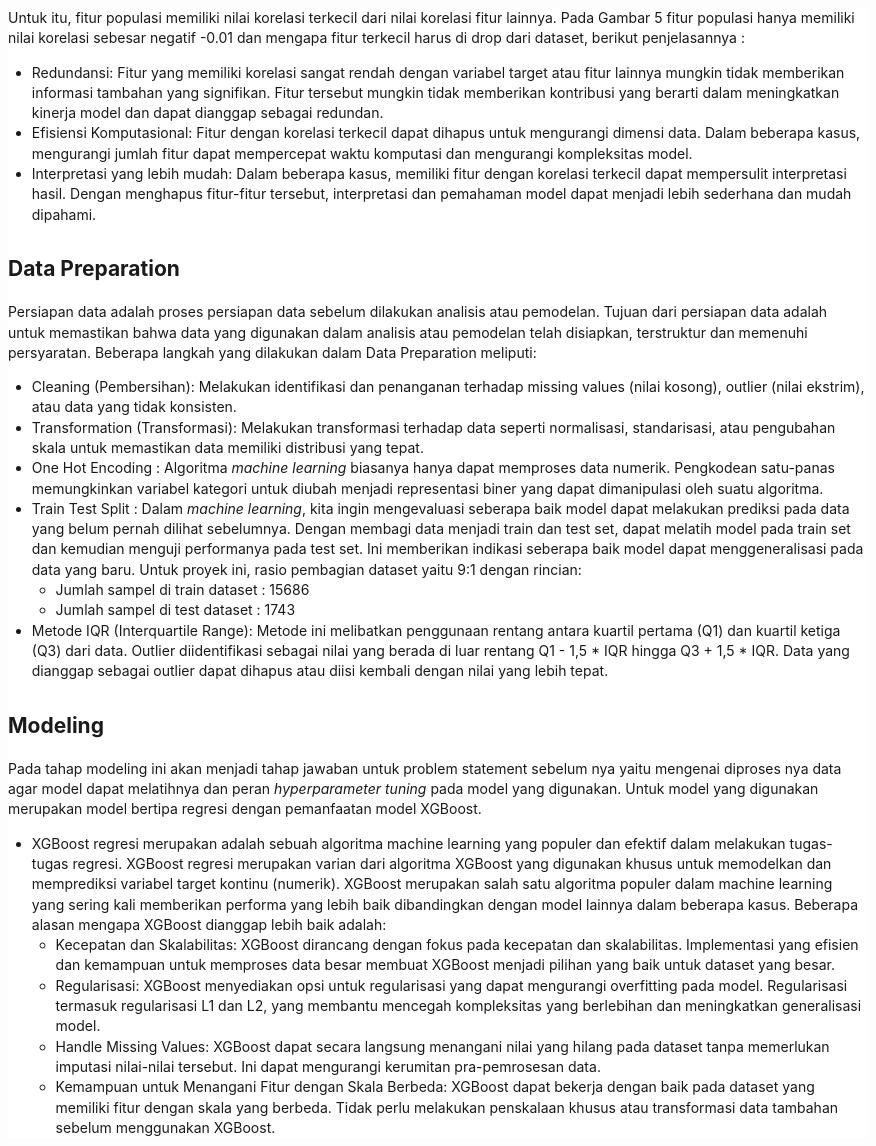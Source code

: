 Untuk itu, fitur populasi memiliki nilai korelasi terkecil dari nilai korelasi fitur lainnya. Pada Gambar 5 fitur populasi hanya memiliki nilai korelasi sebesar negatif -0.01 dan mengapa fitur terkecil harus di drop dari dataset, berikut penjelasannya :
* Redundansi: Fitur yang memiliki korelasi sangat rendah dengan variabel target atau fitur lainnya mungkin tidak memberikan informasi tambahan yang signifikan. Fitur tersebut mungkin tidak memberikan kontribusi yang berarti dalam meningkatkan kinerja model dan dapat dianggap sebagai redundan.
* Efisiensi Komputasional: Fitur dengan korelasi terkecil dapat dihapus untuk mengurangi dimensi data. Dalam beberapa kasus, mengurangi jumlah fitur dapat mempercepat waktu komputasi dan mengurangi kompleksitas model.
* Interpretasi yang lebih mudah: Dalam beberapa kasus, memiliki fitur dengan korelasi terkecil dapat mempersulit interpretasi hasil. Dengan menghapus fitur-fitur tersebut, interpretasi dan pemahaman model dapat menjadi lebih sederhana dan mudah dipahami.

## Data Preparation
Persiapan data adalah proses persiapan data sebelum dilakukan analisis atau pemodelan. Tujuan dari persiapan data adalah untuk memastikan bahwa data yang digunakan dalam analisis atau pemodelan telah disiapkan, terstruktur dan memenuhi persyaratan. Beberapa langkah yang dilakukan dalam Data Preparation meliputi:

- Cleaning (Pembersihan): Melakukan identifikasi dan penanganan terhadap missing values (nilai kosong), outlier (nilai ekstrim), atau data yang tidak konsisten.
- Transformation (Transformasi): Melakukan transformasi terhadap data seperti normalisasi, standarisasi, atau pengubahan skala untuk memastikan data memiliki distribusi yang tepat.
- One Hot Encoding : Algoritma *machine learning* biasanya hanya dapat memproses data numerik. Pengkodean satu-panas memungkinkan variabel kategori untuk diubah menjadi representasi biner yang dapat dimanipulasi oleh suatu algoritma. 
- Train Test Split : Dalam *machine learning*, kita ingin mengevaluasi seberapa baik model dapat melakukan prediksi pada data yang belum pernah dilihat sebelumnya. Dengan membagi data menjadi train dan test set, dapat melatih model pada train set dan kemudian menguji performanya pada test set. Ini memberikan indikasi seberapa baik model dapat menggeneralisasi pada data yang baru. Untuk proyek ini, rasio pembagian dataset yaitu 9:1 dengan rincian:
  + Jumlah sampel di train dataset : 15686
  + Jumlah sampel di test dataset : 1743
- Metode IQR (Interquartile Range): Metode ini melibatkan penggunaan rentang antara kuartil pertama (Q1) dan kuartil ketiga (Q3) dari data. Outlier diidentifikasi sebagai nilai yang berada di luar rentang Q1 - 1,5 * IQR hingga Q3 + 1,5 * IQR. Data yang dianggap sebagai outlier dapat dihapus atau diisi kembali dengan nilai yang lebih tepat.


## Modeling
Pada tahap modeling ini akan menjadi tahap jawaban untuk problem statement sebelum nya yaitu mengenai diproses nya data agar model dapat melatihnya dan peran *hyperparameter tuning* pada model yang digunakan. Untuk model yang digunakan merupakan model bertipa regresi dengan pemanfaatan model XGBoost.

+ XGBoost regresi merupakan adalah sebuah algoritma machine learning yang populer dan efektif dalam melakukan tugas-tugas regresi. XGBoost regresi merupakan varian dari algoritma XGBoost yang digunakan khusus untuk memodelkan dan memprediksi variabel target kontinu (numerik). XGBoost merupakan salah satu algoritma populer dalam machine learning yang sering kali memberikan performa yang lebih baik dibandingkan dengan model lainnya dalam beberapa kasus. Beberapa alasan mengapa XGBoost dianggap lebih baik adalah: 
  + Kecepatan dan Skalabilitas: XGBoost dirancang dengan fokus pada kecepatan dan skalabilitas. Implementasi yang efisien dan kemampuan untuk memproses data besar membuat XGBoost menjadi pilihan yang baik untuk dataset yang besar.
  + Regularisasi: XGBoost menyediakan opsi untuk regularisasi yang dapat mengurangi overfitting pada model. Regularisasi termasuk regularisasi L1 dan L2, yang membantu mencegah kompleksitas yang berlebihan dan meningkatkan generalisasi model.
  + Handle Missing Values: XGBoost dapat secara langsung menangani nilai yang hilang pada dataset tanpa memerlukan imputasi nilai-nilai tersebut. Ini dapat mengurangi kerumitan pra-pemrosesan data.
  + Kemampuan untuk Menangani Fitur dengan Skala Berbeda: XGBoost dapat bekerja dengan baik pada dataset yang memiliki fitur dengan skala yang berbeda. Tidak perlu melakukan penskalaan khusus atau transformasi data tambahan sebelum menggunakan XGBoost.
